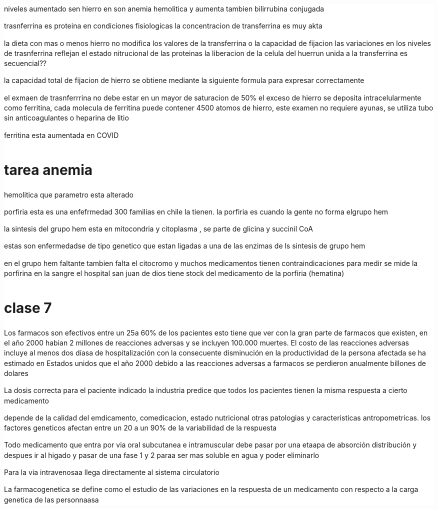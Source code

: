 niveles aumentado sen hierro en son anemia hemolitica y aumenta tambien bilirrubina conjugada

trasnferrina es proteina en condiciones fisiologicas la concentracion de transferrina es muy akta

la dieta con mas o menos hierro no modifica los valores de la transferrina o la capacidad de fijacion las variaciones en los niveles de trasnferrina reflejan el estado nitrucional de las proteinas la liberacion de la celula del huerrun unida a la transferrina es secuencial??

la capacidad total de fijacion de hierro se obtiene mediante la siguiente formula para expresar correctamente 

el exmaen de trasnferrrina no debe estar en un mayor de saturacion de 50% el exceso de hierro se deposita intracelularmente como ferritina, cada molecula de ferritina puede contener 4500 atomos de hierro, este examen no requiere ayunas, se utiliza tubo sin anticoagulantes o heparina de litio

ferritina esta aumentada en COVID

# tarea anemia
hemolitica que parametro esta alterado

porfiria esta es una enfefrmedad 300 familias en chile la tienen. la porfiria es cuando la gente no forma elgrupo hem

la sintesis del grupo hem esta en mitocondria y citoplasma , se parte de glicina y succinil CoA 

estas son enfermedadse de tipo genetico que estan ligadas a una de las enzimas de ls sintesis de grupo hem

en el grupo hem faltante tambien falta el citocromo y muchos medicamentos tienen contraindicaciones 
para medir se mide la porfirina en la sangre el hospital san juan de dios tiene stock del medicamento de la porfiria (hematina)


# clase 7

Los farmacos son efectivos entre un 25a 60% de los pacientes esto tiene que ver con la gran parte de farmacos que existen, en el año 2000 habian 2 millones de reacciones adversas y se incluyen 100.000 muertes. El costo de las reacciones adversas incluye al menos dos díasa de hospitalización con la consecuente disminución en la productividad de la persona afectada se ha estimado en Estados unidos que el año 2000 debido a las reacciones adversas a farmacos se perdieron anualmente  billones de dolares

La dosis correcta para el paciente indicado la industria predice que todos los pacientes tienen la misma respuesta a cierto medicamento

depende de la calidad del emdicamento, comedicacion, estado nutricional otras patologias y caracteristicas antropometricas. los factores geneticos afectan entre un 20 a un 90% de la variabilidad de la respuesta

Todo medicamento que entra por via oral subcutanea e intramuscular debe pasar por una etaapa de absorción distribución y despues ir al higado y pasar de una fase 1 y 2 paraa ser mas soluble en agua y poder eliminarlo

Para la via intravenosaa llega directamente al sistema circulatorio

La farmacogenetica se define como el estudio de las variaciones en la respuesta de un medicamento con respecto a la carga genetica de las personnaasa
